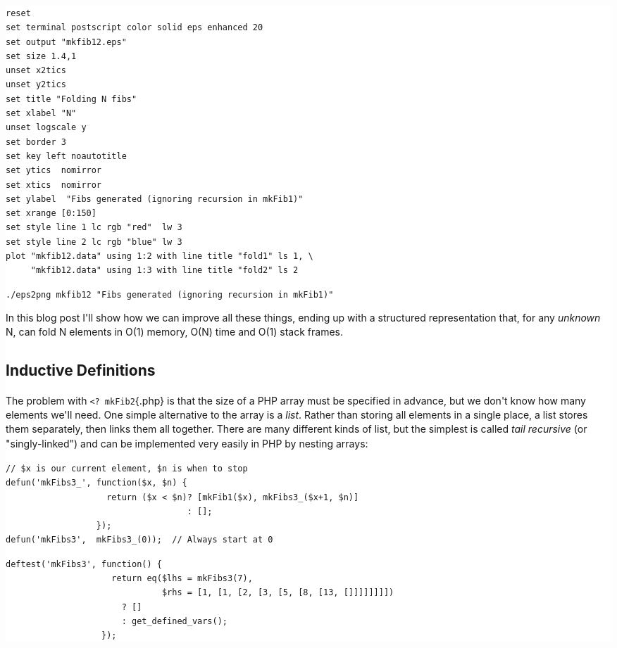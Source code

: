 ```{pipe="gnuplot 1>&2"}
reset
set terminal postscript color solid eps enhanced 20
set output "mkfib12.eps"
set size 1.4,1
unset x2tics
unset y2tics
set title "Folding N fibs"
set xlabel "N"
unset logscale y
set border 3
set key left noautotitle
set ytics  nomirror
set xtics  nomirror
set ylabel  "Fibs generated (ignoring recursion in mkFib1)"
set xrange [0:150]
set style line 1 lc rgb "red"  lw 3
set style line 2 lc rgb "blue" lw 3
plot "mkfib12.data" using 1:2 with line title "fold1" ls 1, \
     "mkfib12.data" using 1:3 with line title "fold2" ls 2
```

```{.unwrap pipe="sh"}
./eps2png mkfib12 "Fibs generated (ignoring recursion in mkFib1)"
```

In this blog post I'll show how we can improve all these things, ending up with
a structured representation that, for any *unknown* N, can fold N elements in
O(1) memory, O(N) time and O(1) stack frames.

## Inductive Definitions

The problem with `<? mkFib2`{.php} is that the size of a PHP array must be
specified in advance, but we don't know how many elements we'll need. One simple
alternative to the array is a *list*. Rather than storing all elements in a
single place, a list stores them separately, then links them all together. There
are many different kinds of list, but the simplest is called *tail recursive*
(or "singly-linked") and can be implemented very easily in PHP by nesting
arrays:

```{.php pipe="./tag"}
// $x is our current element, $n is when to stop
defun('mkFibs3_', function($x, $n) {
                    return ($x < $n)? [mkFib1($x), mkFibs3_($x+1, $n)]
                                    : [];
                  });
defun('mkFibs3',  mkFibs3_(0));  // Always start at 0
```

```{pipe="./hide"}
deftest('mkFibs3', function() {
                     return eq($lhs = mkFibs3(7),
                               $rhs = [1, [1, [2, [3, [5, [8, [13, []]]]]]]])
                       ? []
                       : get_defined_vars();
                   });
```
